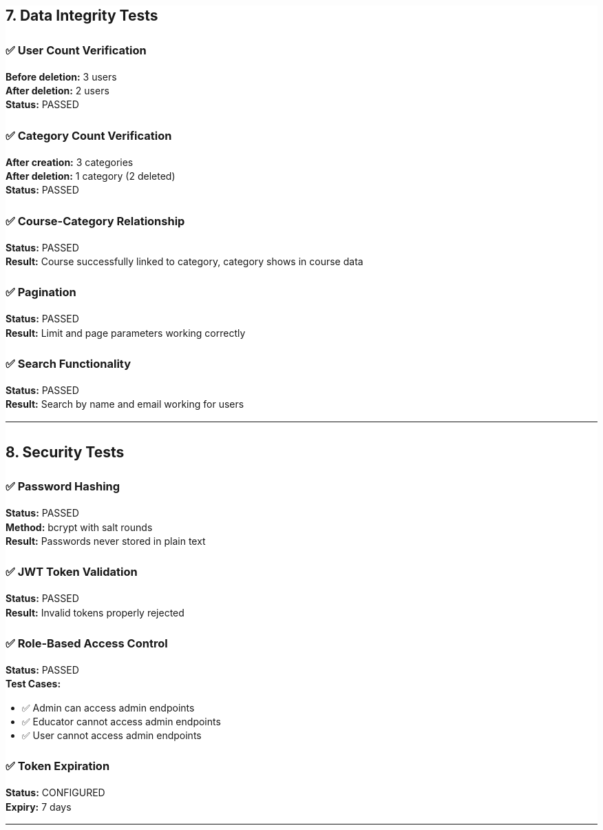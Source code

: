 
## 7. Data Integrity Tests

### ✅ User Count Verification
**Before deletion:** 3 users  
**After deletion:** 2 users  
**Status:** PASSED

### ✅ Category Count Verification
**After creation:** 3 categories  
**After deletion:** 1 category (2 deleted)  
**Status:** PASSED

### ✅ Course-Category Relationship
**Status:** PASSED  
**Result:** Course successfully linked to category, category shows in course data

### ✅ Pagination
**Status:** PASSED  
**Result:** Limit and page parameters working correctly

### ✅ Search Functionality
**Status:** PASSED  
**Result:** Search by name and email working for users

---

## 8. Security Tests

### ✅ Password Hashing
**Status:** PASSED  
**Method:** bcrypt with salt rounds  
**Result:** Passwords never stored in plain text

### ✅ JWT Token Validation
**Status:** PASSED  
**Result:** Invalid tokens properly rejected

### ✅ Role-Based Access Control
**Status:** PASSED  
**Test Cases:**
- ✅ Admin can access admin endpoints
- ✅ Educator cannot access admin endpoints
- ✅ User cannot access admin endpoints

### ✅ Token Expiration
**Status:** CONFIGURED  
**Expiry:** 7 days

---